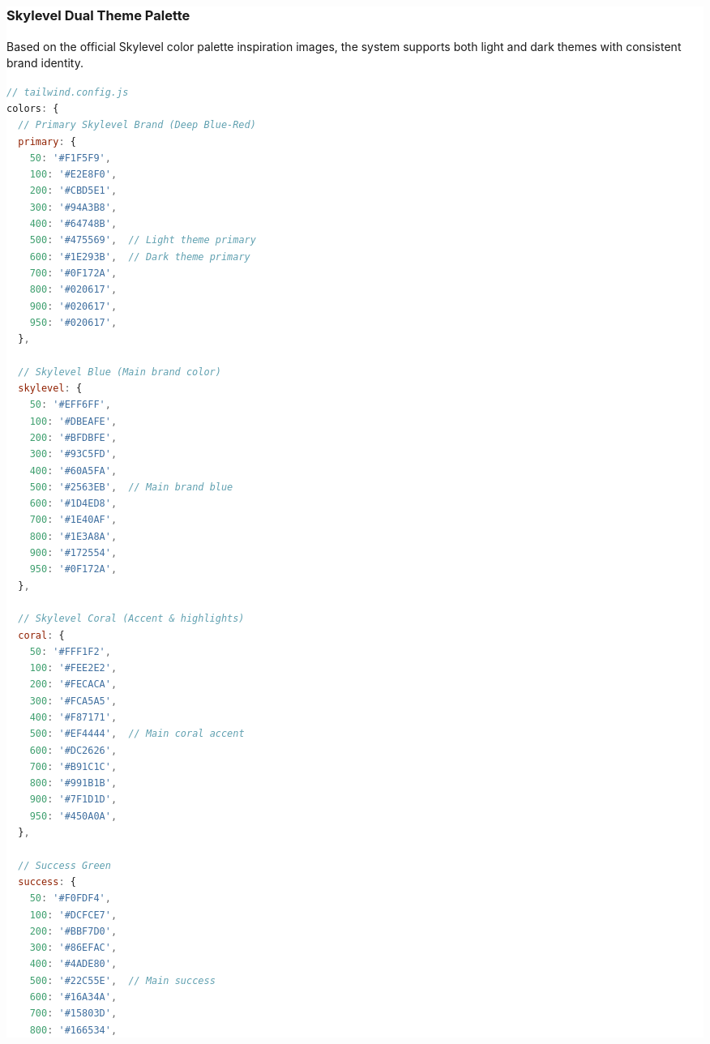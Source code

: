 ### Skylevel Dual Theme Palette

Based on the official Skylevel color palette inspiration images, the system supports both light and dark themes with consistent brand identity.

```javascript
// tailwind.config.js
colors: {
  // Primary Skylevel Brand (Deep Blue-Red)
  primary: {
    50: '#F1F5F9',
    100: '#E2E8F0',
    200: '#CBD5E1',
    300: '#94A3B8',
    400: '#64748B',
    500: '#475569',  // Light theme primary
    600: '#1E293B',  // Dark theme primary
    700: '#0F172A',
    800: '#020617',
    900: '#020617',
    950: '#020617',
  },

  // Skylevel Blue (Main brand color)
  skylevel: {
    50: '#EFF6FF',
    100: '#DBEAFE',
    200: '#BFDBFE',
    300: '#93C5FD',
    400: '#60A5FA',
    500: '#2563EB',  // Main brand blue
    600: '#1D4ED8',
    700: '#1E40AF',
    800: '#1E3A8A',
    900: '#172554',
    950: '#0F172A',
  },

  // Skylevel Coral (Accent & highlights)
  coral: {
    50: '#FFF1F2',
    100: '#FEE2E2',
    200: '#FECACA',
    300: '#FCA5A5',
    400: '#F87171',
    500: '#EF4444',  // Main coral accent
    600: '#DC2626',
    700: '#B91C1C',
    800: '#991B1B',
    900: '#7F1D1D',
    950: '#450A0A',
  },

  // Success Green
  success: {
    50: '#F0FDF4',
    100: '#DCFCE7',
    200: '#BBF7D0',
    300: '#86EFAC',
    400: '#4ADE80',
    500: '#22C55E',  // Main success
    600: '#16A34A',
    700: '#15803D',
    800: '#166534',
```